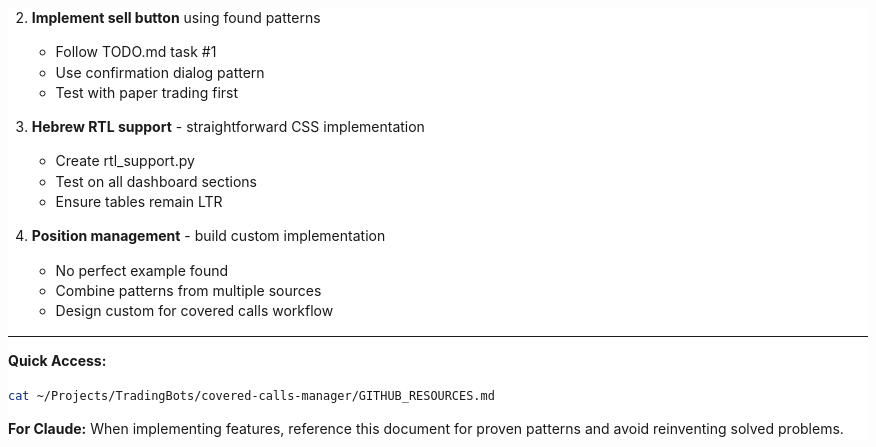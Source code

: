 2. **Implement sell button** using found patterns
   - Follow TODO.md task #1
   - Use confirmation dialog pattern
   - Test with paper trading first

3. **Hebrew RTL support** - straightforward CSS implementation
   - Create rtl_support.py
   - Test on all dashboard sections
   - Ensure tables remain LTR

4. **Position management** - build custom implementation
   - No perfect example found
   - Combine patterns from multiple sources
   - Design custom for covered calls workflow

---

**Quick Access:**
```bash
cat ~/Projects/TradingBots/covered-calls-manager/GITHUB_RESOURCES.md
```

**For Claude:**
When implementing features, reference this document for proven patterns and avoid reinventing solved problems.
